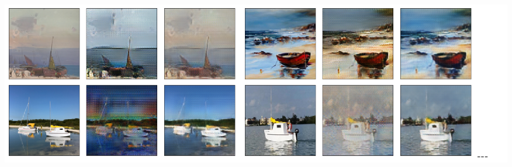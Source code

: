 <img src="./images/cycle_gan/Sail5.png"  width="400">
<img src="./images/cycle_gan/Sail6.png"  width="400">
---